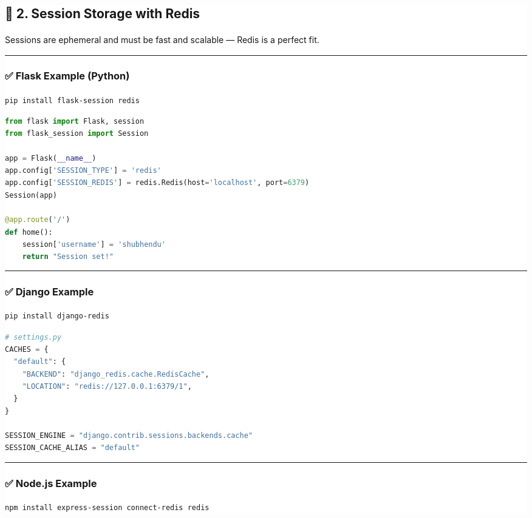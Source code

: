 
## 🔐 2. Session Storage with Redis

Sessions are ephemeral and must be fast and scalable — Redis is a perfect fit.

---

### ✅ Flask Example (Python)

```bash
pip install flask-session redis
```

```python
from flask import Flask, session
from flask_session import Session

app = Flask(__name__)
app.config['SESSION_TYPE'] = 'redis'
app.config['SESSION_REDIS'] = redis.Redis(host='localhost', port=6379)
Session(app)

@app.route('/')
def home():
    session['username'] = 'shubhendu'
    return "Session set!"
```

---

### ✅ Django Example

```bash
pip install django-redis
```

```python
# settings.py
CACHES = {
  "default": {
    "BACKEND": "django_redis.cache.RedisCache",
    "LOCATION": "redis://127.0.0.1:6379/1",
  }
}

SESSION_ENGINE = "django.contrib.sessions.backends.cache"
SESSION_CACHE_ALIAS = "default"
```

---

### ✅ Node.js Example

```bash
npm install express-session connect-redis redis
```
